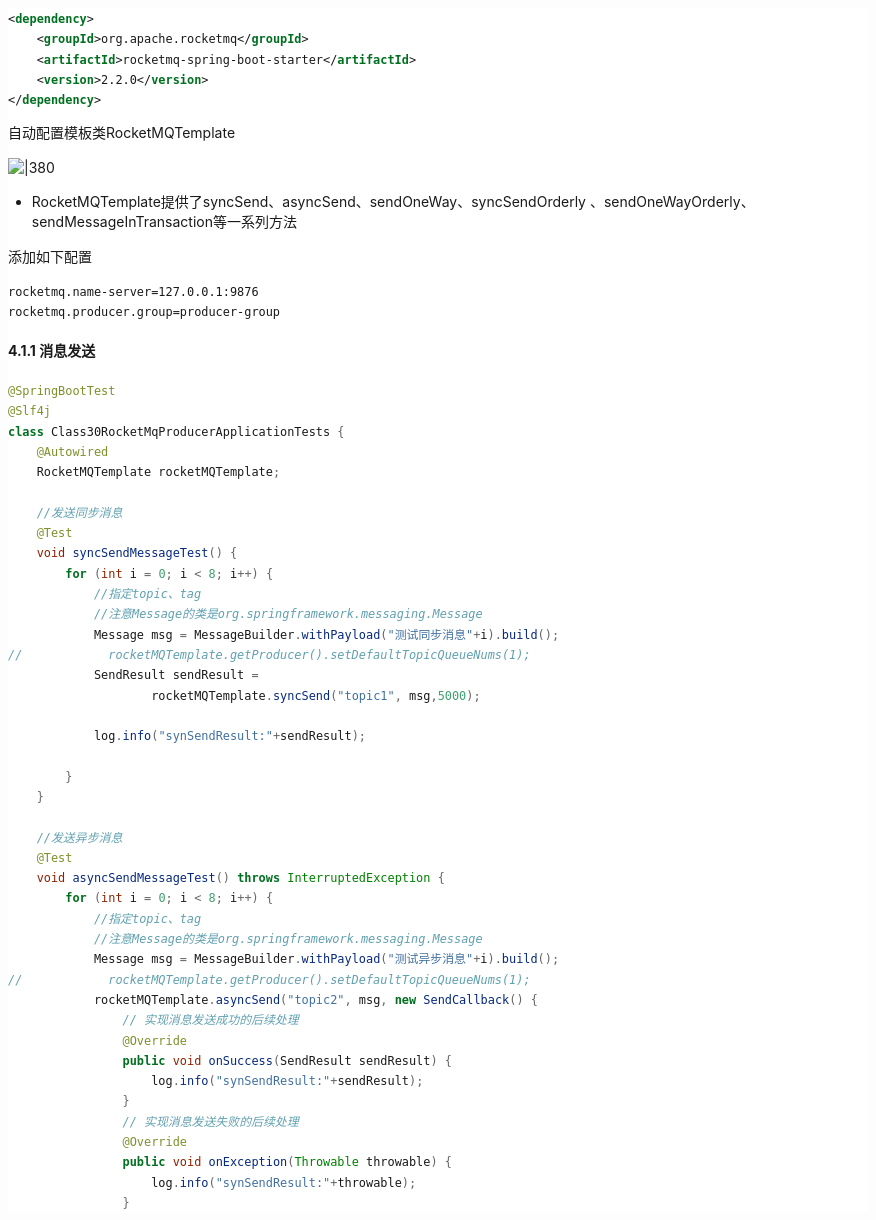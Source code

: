 ```xml
<dependency>  
    <groupId>org.apache.rocketmq</groupId>  
    <artifactId>rocketmq-spring-boot-starter</artifactId>  
    <version>2.2.0</version>  
</dependency>
```

自动配置模板类RocketMQTemplate

![|380](https://my-obsidian-image.oss-cn-guangzhou.aliyuncs.com/2024/04/9a254ffc3975613fb26810653594557a.png)



-  RocketMQTemplate提供了syncSend、asyncSend、sendOneWay、syncSendOrderly 、sendOneWayOrderly、sendMessageInTransaction等一系列方法

添加如下配置

```properties
rocketmq.name-server=127.0.0.1:9876  
rocketmq.producer.group=producer-group
```

#### 4.1.1 消息发送

```java
@SpringBootTest  
@Slf4j  
class Class30RocketMqProducerApplicationTests {  
    @Autowired  
    RocketMQTemplate rocketMQTemplate;  
  
    //发送同步消息  
    @Test  
    void syncSendMessageTest() {  
        for (int i = 0; i < 8; i++) {  
            //指定topic、tag  
            //注意Message的类是org.springframework.messaging.Message  
            Message msg = MessageBuilder.withPayload("测试同步消息"+i).build();  
//            rocketMQTemplate.getProducer().setDefaultTopicQueueNums(1);  
            SendResult sendResult =  
                    rocketMQTemplate.syncSend("topic1", msg,5000);  
  
            log.info("synSendResult:"+sendResult);  
  
        }  
    }  
  
    //发送异步消息  
    @Test  
    void asyncSendMessageTest() throws InterruptedException {  
        for (int i = 0; i < 8; i++) {  
            //指定topic、tag  
            //注意Message的类是org.springframework.messaging.Message  
            Message msg = MessageBuilder.withPayload("测试异步消息"+i).build();  
//            rocketMQTemplate.getProducer().setDefaultTopicQueueNums(1);  
            rocketMQTemplate.asyncSend("topic2", msg, new SendCallback() {  
                // 实现消息发送成功的后续处理  
                @Override  
                public void onSuccess(SendResult sendResult) {  
                    log.info("synSendResult:"+sendResult);  
                }  
                // 实现消息发送失败的后续处理  
                @Override  
                public void onException(Throwable throwable) {  
                    log.info("synSendResult:"+throwable);  
                }  
```